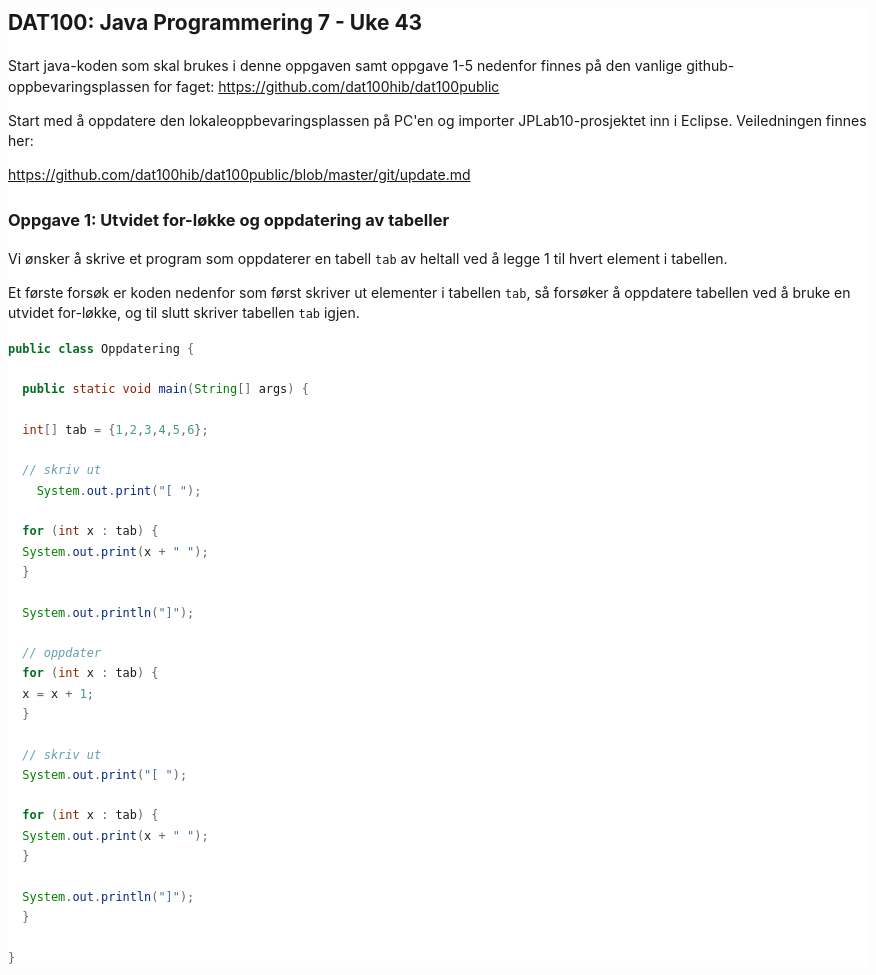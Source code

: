 ## DAT100: Java Programmering 7 - Uke 43

Start java-koden som skal brukes i denne oppgaven samt oppgave 1-5 nedenfor finnes på den vanlige github-oppbevaringsplassen for faget: https://github.com/dat100hib/dat100public

Start med å oppdatere den lokaleoppbevaringsplassen på PC'en og importer JPLab10-prosjektet inn i Eclipse. Veiledningen finnes her:

https://github.com/dat100hib/dat100public/blob/master/git/update.md

### Oppgave 1: Utvidet for-løkke og oppdatering av tabeller

Vi ønsker å skrive et program som oppdaterer en tabell `tab` av heltall ved å legge 1 til hvert element i tabellen.

Et første forsøk er koden nedenfor som først skriver ut elementer i tabellen `tab`, så forsøker å oppdatere tabellen ved å bruke en utvidet for-løkke, og til slutt skriver tabellen `tab` igjen.

```java
public class Oppdatering {

  public static void main(String[] args) {

  int[] tab = {1,2,3,4,5,6};

  // skriv ut
    System.out.print("[ ");

  for (int x : tab) {
  System.out.print(x + " ");
  }

  System.out.println("]");

  // oppdater
  for (int x : tab) {
  x = x + 1;
  }

  // skriv ut
  System.out.print("[ ");

  for (int x : tab) {
  System.out.print(x + " ");
  }

  System.out.println("]");
  }

}

```
